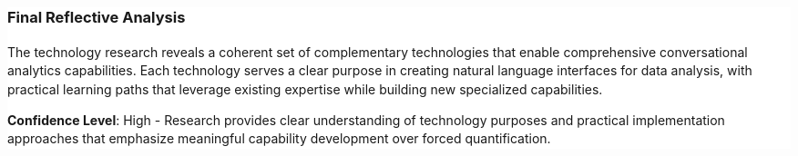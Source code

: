 ### Final Reflective Analysis
The technology research reveals a coherent set of complementary technologies that enable comprehensive conversational analytics capabilities. Each technology serves a clear purpose in creating natural language interfaces for data analysis, with practical learning paths that leverage existing expertise while building new specialized capabilities.

**Confidence Level**: High - Research provides clear understanding of technology purposes and practical implementation approaches that emphasize meaningful capability development over forced quantification.

